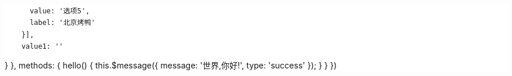           value: '选项5',
          label: '北京烤鸭'
        }],
        value1: ''
   }
 },
methods: {
      hello() {
        this.$message({
          message: '世界,你好!',
          type: 'success'
        });
      }
    }
})
</script>

<style>
.item {
  margin-top: 10px;
  margin-right: 40px;
  font-size:15px;
}
  .transition-box {
    margin-bottom: 10px;
    width: 200px;
    height: 100px;
    border-radius: 4px;
    background-color: #409EFF;
    text-align: center;
    color: #fff;
    padding: 40px 20px;
    box-sizing: border-box;
    margin-right: 20px;
  }
.time {
    font-size: 13px;
    color: #999;
  }
  
  .bottom {
    margin-top: 13px;
    line-height: 12px;
  }

  .button {
    padding: 0;
    float: right;
  }

  .image {
    width: 100%;
    display: block;
  }
